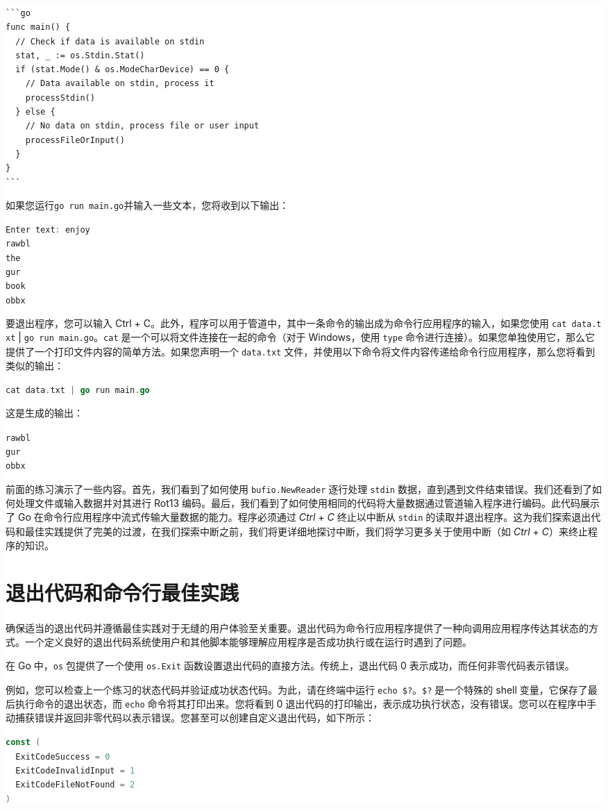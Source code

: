     ```go
    func main() {
      // Check if data is available on stdin
      stat, _ := os.Stdin.Stat()
      if (stat.Mode() & os.ModeCharDevice) == 0 {
        // Data available on stdin, process it
        processStdin()
      } else {
        // No data on stdin, process file or user input
        processFileOrInput()
      }
    }
    ```

如果您运行`go run main.go`并输入一些文本，您将收到以下输出：

```go
Enter text: enjoy
rawbl
the
gur
book
obbx
```

要退出程序，您可以输入 Ctrl + C。此外，程序可以用于管道中，其中一条命令的输出成为命令行应用程序的输入，如果您使用 `cat data.txt` | `go run main.go`。`cat` 是一个可以将文件连接在一起的命令（对于 Windows，使用 `type` 命令进行连接）。如果您单独使用它，那么它提供了一个打印文件内容的简单方法。如果您声明一个 `data.txt` 文件，并使用以下命令将文件内容传递给命令行应用程序，那么您将看到类似的输出：

```go
cat data.txt | go run main.go
```

这是生成的输出：

```go
rawbl
gur
obbx
```

前面的练习演示了一些内容。首先，我们看到了如何使用 `bufio.NewReader` 逐行处理 `stdin` 数据，直到遇到文件结束错误。我们还看到了如何处理文件或输入数据并对其进行 Rot13 编码。最后，我们看到了如何使用相同的代码将大量数据通过管道输入程序进行编码。此代码展示了 Go 在命令行应用程序中流式传输大量数据的能力。程序必须通过 *Ctrl* + *C* 终止以中断从 `stdin` 的读取并退出程序。这为我们探索退出代码和最佳实践提供了完美的过渡，在我们探索中断之前，我们将更详细地探讨中断，我们将学习更多关于使用中断（如 *Ctrl* + *C*）来终止程序的知识。

# 退出代码和命令行最佳实践

确保适当的退出代码并遵循最佳实践对于无缝的用户体验至关重要。退出代码为命令行应用程序提供了一种向调用应用程序传达其状态的方式。一个定义良好的退出代码系统使用户和其他脚本能够理解应用程序是否成功执行或在运行时遇到了问题。

在 Go 中，`os` 包提供了一个使用 `os.Exit` 函数设置退出代码的直接方法。传统上，退出代码 0 表示成功，而任何非零代码表示错误。

例如，您可以检查上一个练习的状态代码并验证成功状态代码。为此，请在终端中运行 `echo $?`。`$?` 是一个特殊的 shell 变量，它保存了最后执行命令的退出状态，而 `echo` 命令将其打印出来。您将看到 0 退出代码的打印输出，表示成功执行状态，没有错误。您可以在程序中手动捕获错误并返回非零代码以表示错误。您甚至可以创建自定义退出代码，如下所示：

```go
const (
  ExitCodeSuccess = 0
  ExitCodeInvalidInput = 1
  ExitCodeFileNotFound = 2
)
```
